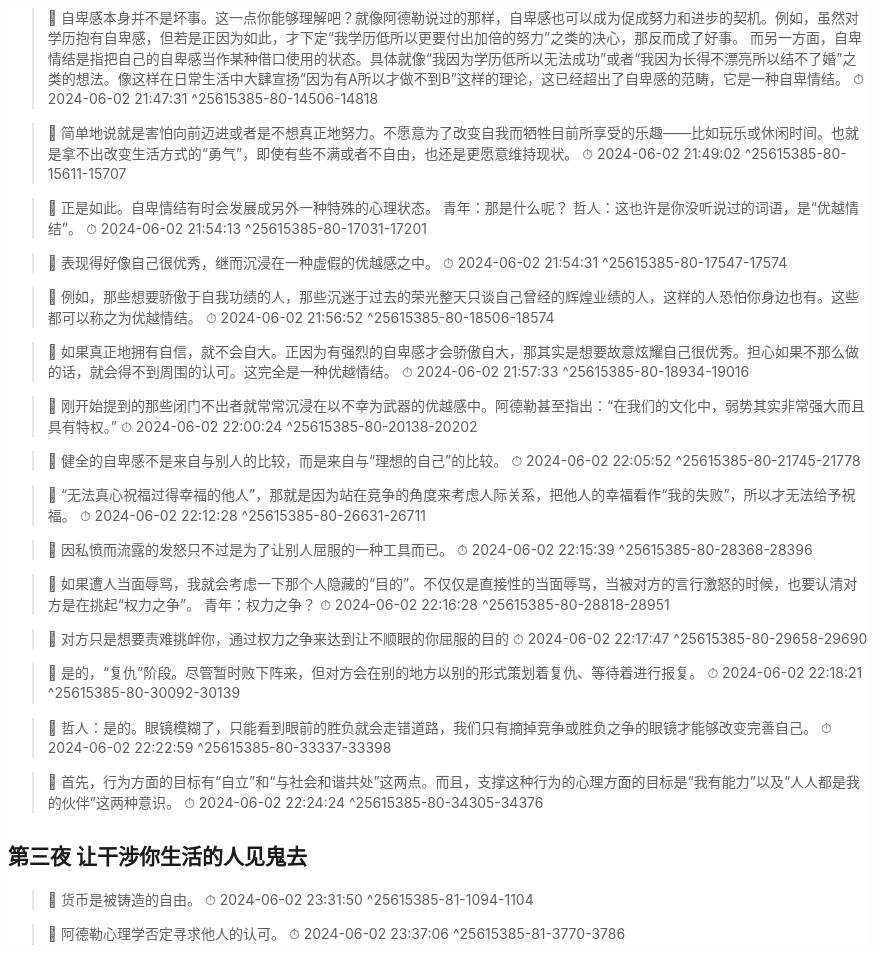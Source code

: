 > 📌 自卑感本身并不是坏事。这一点你能够理解吧？就像阿德勒说过的那样，自卑感也可以成为促成努力和进步的契机。例如，虽然对学历抱有自卑感，但若是正因为如此，才下定“我学历低所以更要付出加倍的努力”之类的决心，那反而成了好事。
而另一方面，自卑情结是指把自己的自卑感当作某种借口使用的状态。具体就像“我因为学历低所以无法成功”或者“我因为长得不漂亮所以结不了婚”之类的想法。像这样在日常生活中大肆宣扬“因为有A所以才做不到B”这样的理论，这已经超出了自卑感的范畴，它是一种自卑情结。 
> ⏱ 2024-06-02 21:47:31 ^25615385-80-14506-14818

> 📌 简单地说就是害怕向前迈进或者是不想真正地努力。不愿意为了改变自我而牺牲目前所享受的乐趣——比如玩乐或休闲时间。也就是拿不出改变生活方式的“勇气”，即使有些不满或者不自由，也还是更愿意维持现状。 
> ⏱ 2024-06-02 21:49:02 ^25615385-80-15611-15707

> 📌 正是如此。自卑情结有时会发展成另外一种特殊的心理状态。
青年：那是什么呢？
哲人：这也许是你没听说过的词语，是“优越情结”。 
> ⏱ 2024-06-02 21:54:13 ^25615385-80-17031-17201

> 📌 表现得好像自己很优秀，继而沉浸在一种虚假的优越感之中。 
> ⏱ 2024-06-02 21:54:31 ^25615385-80-17547-17574

> 📌 例如，那些想要骄傲于自我功绩的人，那些沉迷于过去的荣光整天只谈自己曾经的辉煌业绩的人，这样的人恐怕你身边也有。这些都可以称之为优越情结。 
> ⏱ 2024-06-02 21:56:52 ^25615385-80-18506-18574

> 📌 如果真正地拥有自信，就不会自大。正因为有强烈的自卑感才会骄傲自大，那其实是想要故意炫耀自己很优秀。担心如果不那么做的话，就会得不到周围的认可。这完全是一种优越情结。 
> ⏱ 2024-06-02 21:57:33 ^25615385-80-18934-19016

> 📌 刚开始提到的那些闭门不出者就常常沉浸在以不幸为武器的优越感中。阿德勒甚至指出：“在我们的文化中，弱势其实非常强大而且具有特权。” 
> ⏱ 2024-06-02 22:00:24 ^25615385-80-20138-20202

> 📌 健全的自卑感不是来自与别人的比较，而是来自与“理想的自己”的比较。 
> ⏱ 2024-06-02 22:05:52 ^25615385-80-21745-21778

> 📌 “无法真心祝福过得幸福的他人”，那就是因为站在竞争的角度来考虑人际关系，把他人的幸福看作“我的失败”，所以才无法给予祝福。 
> ⏱ 2024-06-02 22:12:28 ^25615385-80-26631-26711

> 📌 因私愤而流露的发怒只不过是为了让别人屈服的一种工具而已。 
> ⏱ 2024-06-02 22:15:39 ^25615385-80-28368-28396

> 📌 如果遭人当面辱骂，我就会考虑一下那个人隐藏的“目的”。不仅仅是直接性的当面辱骂，当被对方的言行激怒的时候，也要认清对方是在挑起“权力之争”。
青年：权力之争？ 
> ⏱ 2024-06-02 22:16:28 ^25615385-80-28818-28951

> 📌 对方只是想要责难挑衅你，通过权力之争来达到让不顺眼的你屈服的目的 
> ⏱ 2024-06-02 22:17:47 ^25615385-80-29658-29690

> 📌 是的，“复仇”阶段。尽管暂时败下阵来，但对方会在别的地方以别的形式策划着复仇、等待着进行报复。 
> ⏱ 2024-06-02 22:18:21 ^25615385-80-30092-30139

> 📌 哲人：是的。眼镜模糊了，只能看到眼前的胜负就会走错道路，我们只有摘掉竞争或胜负之争的眼镜才能够改变完善自己。 
> ⏱ 2024-06-02 22:22:59 ^25615385-80-33337-33398

> 📌 首先，行为方面的目标有“自立”和“与社会和谐共处”这两点。而且，支撑这种行为的心理方面的目标是“我有能力”以及“人人都是我的伙伴”这两种意识。 
> ⏱ 2024-06-02 22:24:24 ^25615385-80-34305-34376

## 第三夜 让干涉你生活的人见鬼去

> 📌 货币是被铸造的自由。 
> ⏱ 2024-06-02 23:31:50 ^25615385-81-1094-1104

> 📌 阿德勒心理学否定寻求他人的认可。 
> ⏱ 2024-06-02 23:37:06 ^25615385-81-3770-3786
